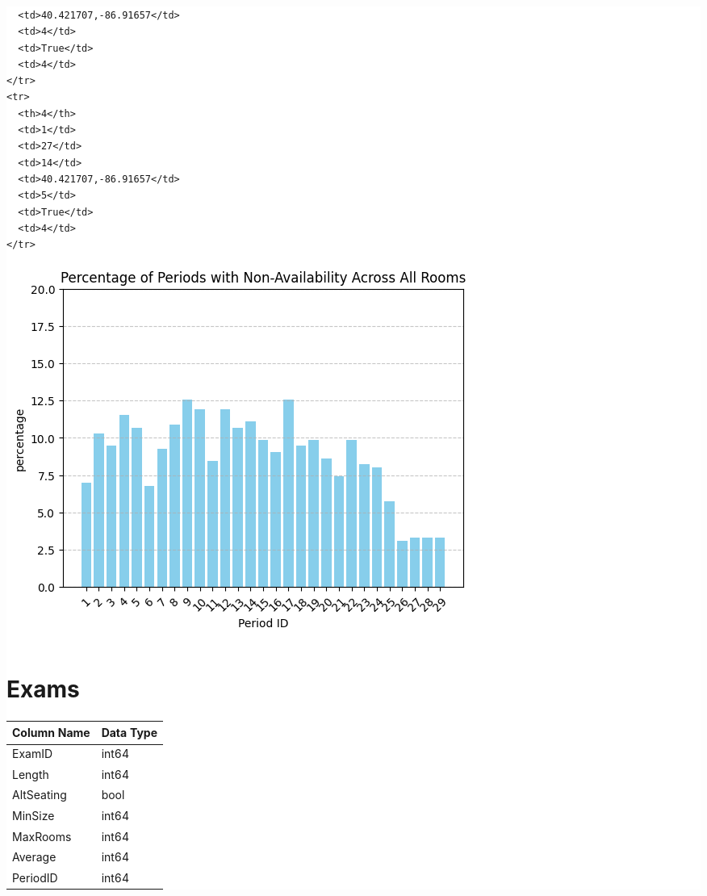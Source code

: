       <td>40.421707,-86.91657</td>
      <td>4</td>
      <td>True</td>
      <td>4</td>
    </tr>
    <tr>
      <th>4</th>
      <td>1</td>
      <td>27</td>
      <td>14</td>
      <td>40.421707,-86.91657</td>
      <td>5</td>
      <td>True</td>
      <td>4</td>
    </tr>
  </tbody>
</table>
</div>




![png](output_6_1.png)
    


# Exams

| Column Name       | Data Type |
|-------------------|-----------|
| ExamID            | int64     |
| Length            | int64     |
| AltSeating        | bool      |
| MinSize           | int64     |
| MaxRooms          | int64     |
| Average           | int64     |
| PeriodID          | int64     |